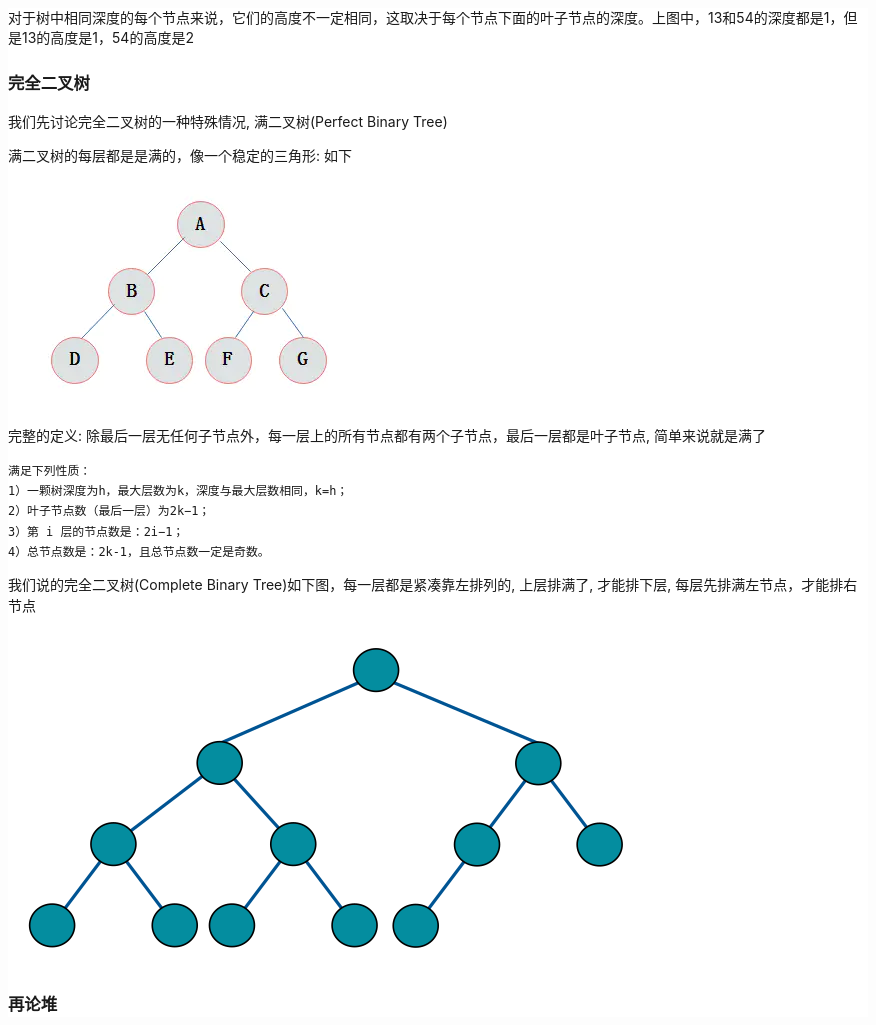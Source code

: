 对于树中相同深度的每个节点来说，它们的高度不一定相同，这取决于每个节点下面的叶子节点的深度。上图中，13和54的深度都是1，但是13的高度是1，54的高度是2


### 完全二叉树

我们先讨论完全二叉树的一种特殊情况, 满二叉树(Perfect Binary Tree)

满二叉树的每层都是是满的，像一个稳定的三角形: 如下

![](./pic/full-tree.png)

完整的定义: 除最后一层无任何子节点外，每一层上的所有节点都有两个子节点，最后一层都是叶子节点, 简单来说就是满了
```
满足下列性质：
1）一颗树深度为h，最大层数为k，深度与最大层数相同，k=h；
2）叶子节点数（最后一层）为2k−1；
3）第 i 层的节点数是：2i−1；
4）总节点数是：2k-1，且总节点数一定是奇数。
```

我们说的完全二叉树(Complete Binary Tree)如下图，每一层都是紧凑靠左排列的, 上层排满了, 才能排下层, 每层先排满左节点，才能排右节点

![](./pic/complete-bt.png)


### 再论堆
